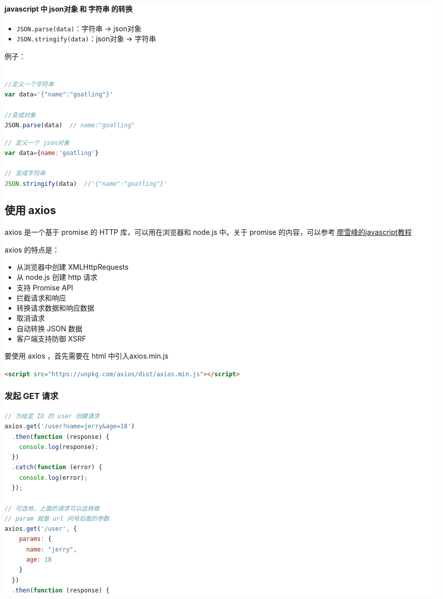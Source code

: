 #### javascript 中 json对象 和 字符串 的转换

- `JSON.parse(data)`：字符串 → json对象
- `JSON.stringify(data)`：json对象 → 字符串

例子：

```javascript

//定义一个字符串
var data='{"name":"goatling"}'

//变成对象​
​JSON.parse(data)  // ​name:"goatling"
```

```javascript
// 定义一个 json对象
var data={name:'goatling'}

// 变成字符串
JSON.stringify(data)  //'{"name":"goatling"}'
```

## 使用 axios

axios 是一个基于 promise 的 HTTP 库，可以用在浏览器和 node.js 中。关于 promise 的内容，可以参考 [廖雪峰的javascript教程](https://www.liaoxuefeng.com/wiki/001434446689867b27157e896e74d51a89c25cc8b43bdb3000/0014345008539155e93fc16046d4bb7854943814c4f9dc2000)

axios 的特点是：

- 从浏览器中创建 XMLHttpRequests
- 从 node.js 创建 http 请求
- 支持 Promise API
- 拦截请求和响应
- 转换请求数据和响应数据
- 取消请求
- 自动转换 JSON 数据
- 客户端支持防御 XSRF

要使用 axios ，首先需要在 html 中引入axios.min.js

```html
<script src="https://unpkg.com/axios/dist/axios.min.js"></script>
```

### 发起 GET 请求

```javascript
// 为给定 ID 的 user 创建请求
axios.get('/user?name=jerry&age=18')
  .then(function (response) {
    console.log(response);
  })
  .catch(function (error) {
    console.log(error);
  });

// 可选地，上面的请求可以这样做
// param 就是 url 问号后面的参数
axios.get('/user', {
    params: {
      name: "jerry",
      age: 18
    }
  })
  .then(function (response) {
```